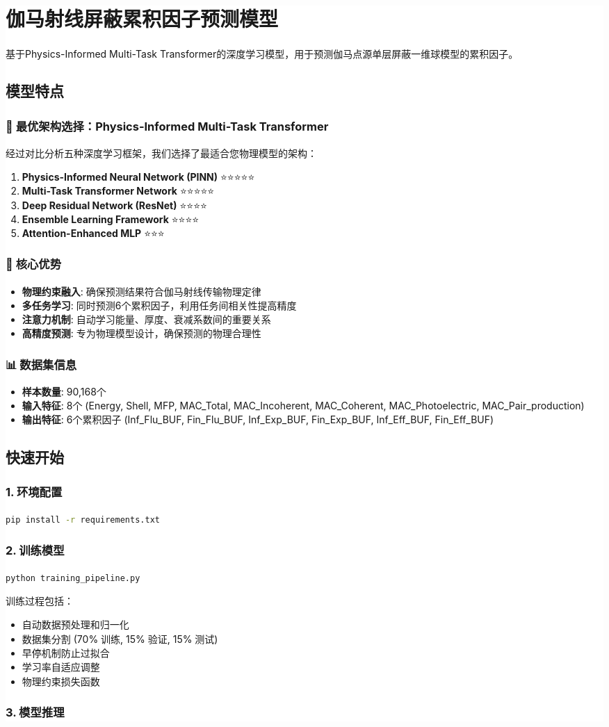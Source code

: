 # 伽马射线屏蔽累积因子预测模型

基于Physics-Informed Multi-Task Transformer的深度学习模型，用于预测伽马点源单层屏蔽一维球模型的累积因子。

## 模型特点

### 🚀 **最优架构选择：Physics-Informed Multi-Task Transformer**

经过对比分析五种深度学习框架，我们选择了最适合您物理模型的架构：

1. **Physics-Informed Neural Network (PINN)** ⭐⭐⭐⭐⭐
2. **Multi-Task Transformer Network** ⭐⭐⭐⭐⭐  
3. **Deep Residual Network (ResNet)** ⭐⭐⭐⭐
4. **Ensemble Learning Framework** ⭐⭐⭐⭐
5. **Attention-Enhanced MLP** ⭐⭐⭐

### 🔬 **核心优势**

- **物理约束融入**: 确保预测结果符合伽马射线传输物理定律
- **多任务学习**: 同时预测6个累积因子，利用任务间相关性提高精度
- **注意力机制**: 自动学习能量、厚度、衰减系数间的重要关系
- **高精度预测**: 专为物理模型设计，确保预测的物理合理性

### 📊 **数据集信息**

- **样本数量**: 90,168个
- **输入特征**: 8个 (Energy, Shell, MFP, MAC_Total, MAC_Incoherent, MAC_Coherent, MAC_Photoelectric, MAC_Pair_production)
- **输出特征**: 6个累积因子 (Inf_Flu_BUF, Fin_Flu_BUF, Inf_Exp_BUF, Fin_Exp_BUF, Inf_Eff_BUF, Fin_Eff_BUF)

## 快速开始

### 1. 环境配置

```bash
pip install -r requirements.txt
```

### 2. 训练模型

```bash
python training_pipeline.py
```

训练过程包括：
- 自动数据预处理和归一化
- 数据集分割 (70% 训练, 15% 验证, 15% 测试)
- 早停机制防止过拟合
- 学习率自适应调整
- 物理约束损失函数

### 3. 模型推理
